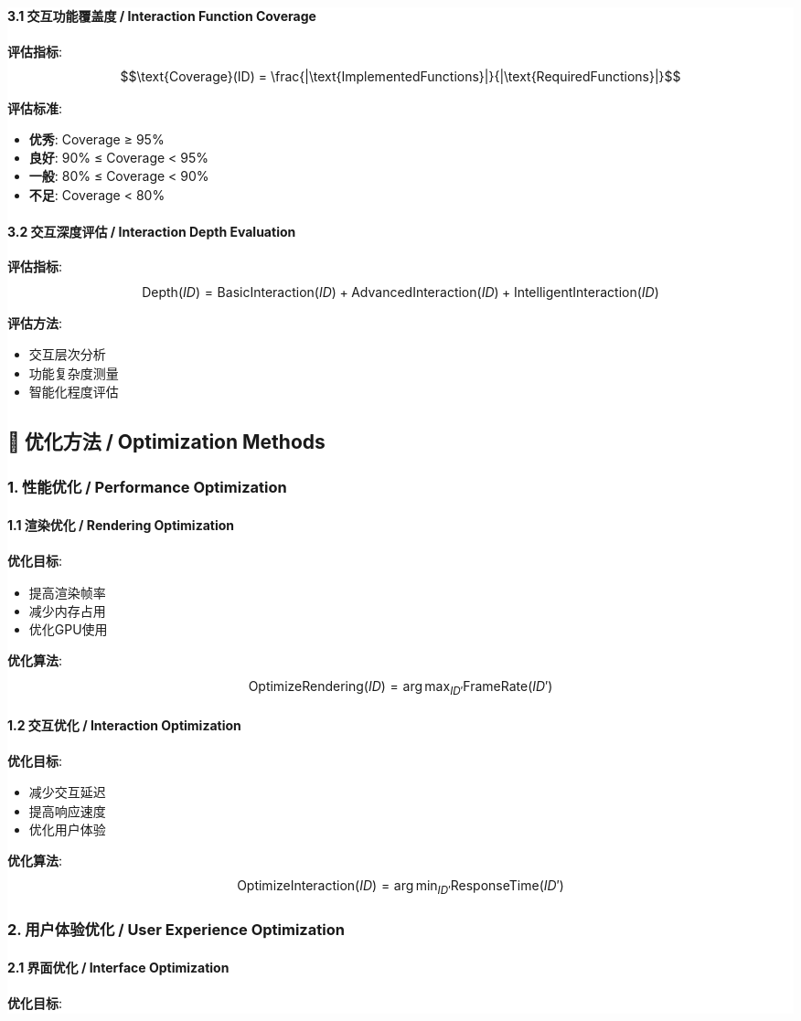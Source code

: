 #### 3.1 交互功能覆盖度 / Interaction Function Coverage

**评估指标**:
$$\text{Coverage}(ID) = \frac{|\text{ImplementedFunctions}|}{|\text{RequiredFunctions}|}$$

**评估标准**:

- **优秀**: Coverage ≥ 95%
- **良好**: 90% ≤ Coverage < 95%
- **一般**: 80% ≤ Coverage < 90%
- **不足**: Coverage < 80%

#### 3.2 交互深度评估 / Interaction Depth Evaluation

**评估指标**:
$$\text{Depth}(ID) = \text{BasicInteraction}(ID) + \text{AdvancedInteraction}(ID) + \text{IntelligentInteraction}(ID)$$

**评估方法**:

- 交互层次分析
- 功能复杂度测量
- 智能化程度评估

## 🔄 优化方法 / Optimization Methods

### 1. 性能优化 / Performance Optimization

#### 1.1 渲染优化 / Rendering Optimization

**优化目标**:

- 提高渲染帧率
- 减少内存占用
- 优化GPU使用

**优化算法**:
$$\text{OptimizeRendering}(ID) = \arg\max_{ID'} \text{FrameRate}(ID')$$

#### 1.2 交互优化 / Interaction Optimization

**优化目标**:

- 减少交互延迟
- 提高响应速度
- 优化用户体验

**优化算法**:
$$\text{OptimizeInteraction}(ID) = \arg\min_{ID'} \text{ResponseTime}(ID')$$

### 2. 用户体验优化 / User Experience Optimization

#### 2.1 界面优化 / Interface Optimization

**优化目标**:
